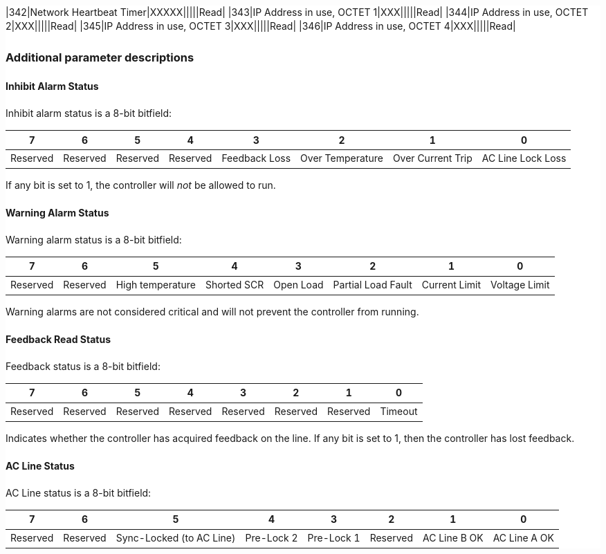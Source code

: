 |342|Network Heartbeat Timer|XXXXX|||||Read|
|343|IP Address in use, OCTET 1|XXX|||||Read|
|344|IP Address in use, OCTET 2|XXX|||||Read|
|345|IP Address in use, OCTET 3|XXX|||||Read|
|346|IP Address in use, OCTET 4|XXX|||||Read|

### Additional parameter descriptions

#### Inhibit Alarm Status
Inhibit alarm status is a 8-bit bitfield:

|7|6|5|4|3|2|1|0|
|-|-|-|-|-|-|-|-|
|Reserved|Reserved|Reserved|Reserved|Feedback Loss|Over Temperature|Over Current Trip|AC Line Lock Loss|

If any bit is set to 1, the controller will _not_ be allowed to run.

#### Warning Alarm Status
Warning alarm status is a 8-bit bitfield:

|7|6|5|4|3|2|1|0|
|-|-|-|-|-|-|-|-|
Reserved|Reserved|High temperature|Shorted SCR|Open Load|Partial Load Fault|Current Limit|Voltage Limit|

Warning alarms are not considered critical and will not prevent the controller from running.

#### Feedback Read Status
Feedback status is a 8-bit bitfield:

|7|6|5|4|3|2|1|0|
|-|-|-|-|-|-|-|-|
|Reserved|Reserved|Reserved|Reserved|Reserved|Reserved|Reserved|Timeout|

Indicates whether the controller has acquired feedback on the line. If any bit is set to 1,
then the controller has lost feedback.

#### AC Line Status 
AC Line status is a 8-bit bitfield:

|7|6|5|4|3|2|1|0|
|-|-|-|-|-|-|-|-|
|Reserved|Reserved|Sync-Locked (to AC Line)|Pre-Lock 2|Pre-Lock 1|Reserved|AC Line B OK|AC Line A OK|

